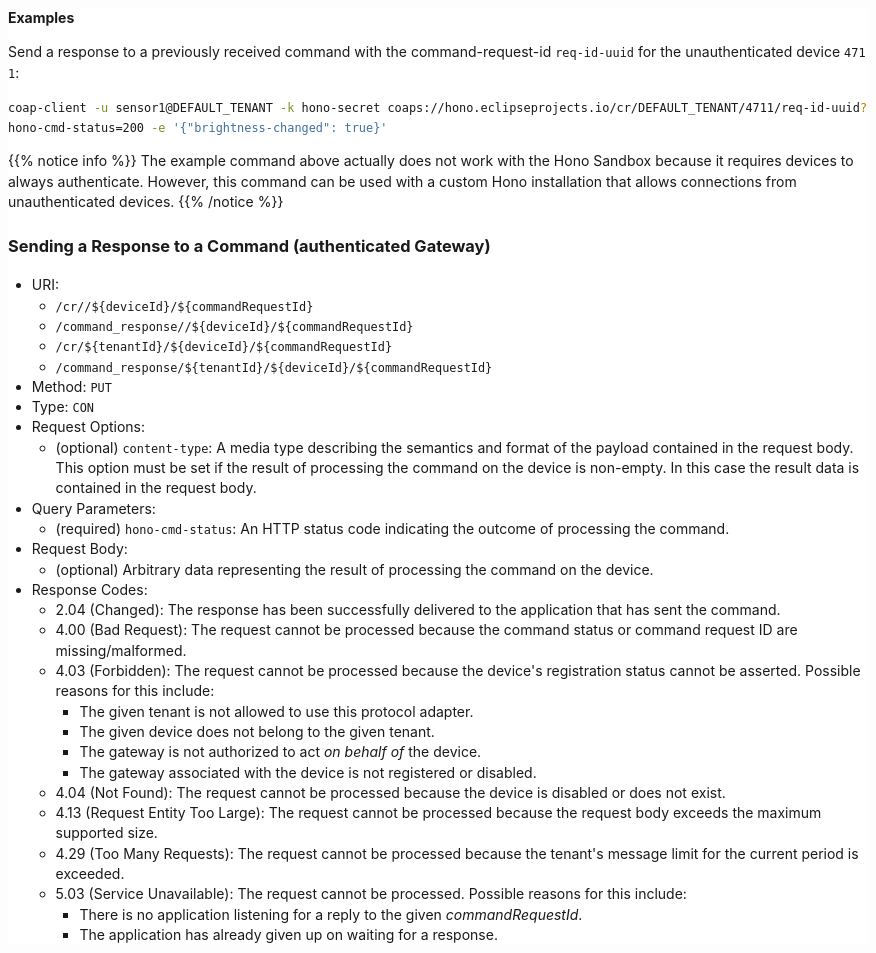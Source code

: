 **Examples**

Send a response to a previously received command with the command-request-id `req-id-uuid` for the unauthenticated
device `4711`:

~~~sh
coap-client -u sensor1@DEFAULT_TENANT -k hono-secret coaps://hono.eclipseprojects.io/cr/DEFAULT_TENANT/4711/req-id-uuid?hono-cmd-status=200 -e '{"brightness-changed": true}'
~~~

{{% notice info %}}
The example command above actually does not work with the Hono Sandbox because it requires devices to always
authenticate. However, this command can be used with a custom Hono installation that allows connections from
unauthenticated devices.
{{% /notice %}}

### Sending a Response to a Command (authenticated Gateway)

* URI:
  * `/cr//${deviceId}/${commandRequestId}`
  * `/command_response//${deviceId}/${commandRequestId}`
  * `/cr/${tenantId}/${deviceId}/${commandRequestId}`
  * `/command_response/${tenantId}/${deviceId}/${commandRequestId}`
* Method: `PUT`
* Type: `CON`
* Request Options:
  * (optional) `content-type`: A media type describing the semantics and format of the payload contained in the request body.
    This option must be set if the result of processing the command on the device is non-empty. In this case the result
    data is contained in the request body.
* Query Parameters:
  * (required) `hono-cmd-status`: An HTTP status code indicating the outcome of processing the command.
* Request Body:
  * (optional) Arbitrary data representing the result of processing the command on the device.
* Response Codes:
  * 2.04 (Changed): The response has been successfully delivered to the application that has sent the command.
  * 4.00 (Bad Request): The request cannot be processed because the command status or command request ID are
    missing/malformed.
  * 4.03 (Forbidden): The request cannot be processed because the device's registration status cannot be asserted.
    Possible reasons for this include:
    * The given tenant is not allowed to use this protocol adapter.
    * The given device does not belong to the given tenant.
    * The gateway is not authorized to act *on behalf of* the device.
    * The gateway associated with the device is not registered or disabled.
  * 4.04 (Not Found): The request cannot be processed because the device is disabled or does not exist.
  * 4.13 (Request Entity Too Large): The request cannot be processed because the request body exceeds the maximum
    supported size.
  * 4.29 (Too Many Requests): The request cannot be processed because the tenant's message limit for the current period
    is exceeded.
  * 5.03 (Service Unavailable): The request cannot be processed. Possible reasons for this include:
    * There is no application listening for a reply to the given *commandRequestId*.
    * The application has already given up on waiting for a response.
